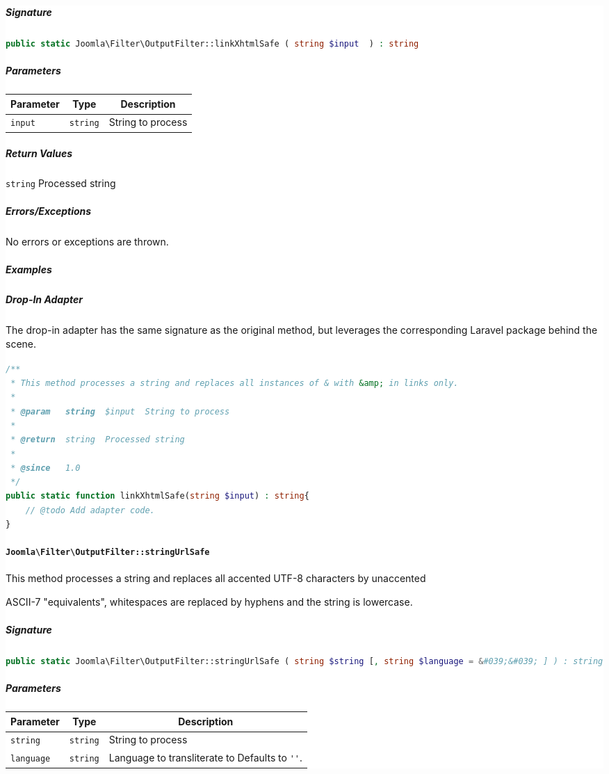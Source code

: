 ##### Signature

```php
public static Joomla\Filter\OutputFilter::linkXhtmlSafe ( string $input  ) : string
```
##### Parameters

| Parameter | Type | Description |
|----------|------|-------------|
| `input` | `string` | String to process |

##### Return Values

`string` Processed string

##### Errors/Exceptions

No errors or exceptions are thrown.

##### Examples

##### Drop-In Adapter

The drop-in adapter has the same signature as the original  method,
but leverages the corresponding Laravel package behind the scene.
 
```php
/**
 * This method processes a string and replaces all instances of & with &amp; in links only.
 *
 * @param   string  $input  String to process
 *
 * @return  string  Processed string
 *
 * @since   1.0
 */
public static function linkXhtmlSafe(string $input) : string{
    // @todo Add adapter code.
}
```
#### `Joomla\Filter\OutputFilter::stringUrlSafe`

This method processes a string and replaces all accented UTF-8 characters by unaccented

ASCII-7 "equivalents", whitespaces are replaced by hyphens and the string is lowercase.

##### Signature

```php
public static Joomla\Filter\OutputFilter::stringUrlSafe ( string $string [, string $language = &#039;&#039; ] ) : string
```
##### Parameters

| Parameter | Type | Description |
|----------|------|-------------|
| `string` | `string` | String to process |
| `language` | `string` | Language to transliterate to Defaults to `''`. |
